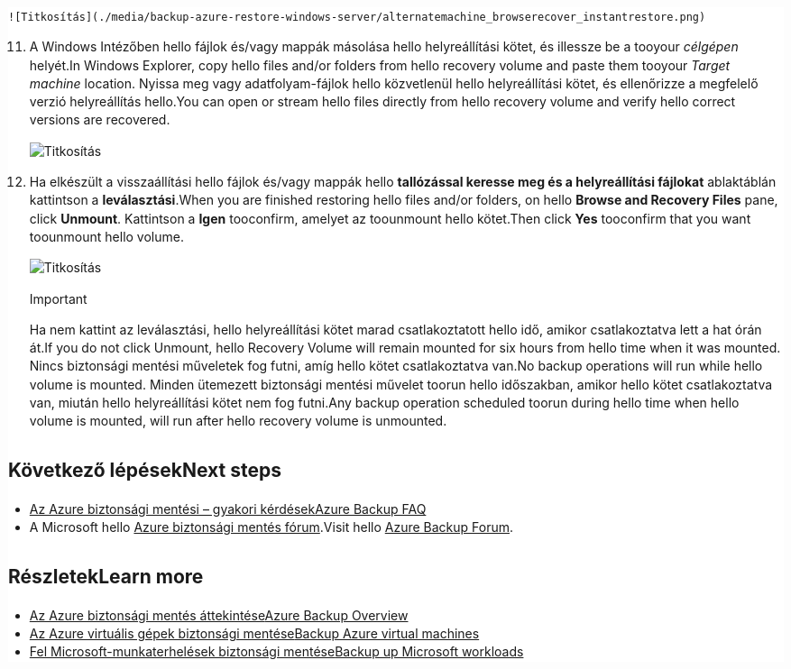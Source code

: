     ![Titkosítás](./media/backup-azure-restore-windows-server/alternatemachine_browserecover_instantrestore.png)

11. <span data-ttu-id="5c7b6-251">A Windows Intézőben hello fájlok és/vagy mappák másolása hello helyreállítási kötet, és illessze be a tooyour *célgépen* helyét.</span><span class="sxs-lookup"><span data-stu-id="5c7b6-251">In Windows Explorer, copy hello files and/or folders from hello recovery volume and paste them tooyour *Target machine* location.</span></span> <span data-ttu-id="5c7b6-252">Nyissa meg vagy adatfolyam-fájlok hello közvetlenül hello helyreállítási kötet, és ellenőrizze a megfelelő verzió helyreállítás hello.</span><span class="sxs-lookup"><span data-stu-id="5c7b6-252">You can open or stream hello files directly from hello recovery volume and verify hello correct versions are recovered.</span></span>

    ![Titkosítás](./media/backup-azure-restore-windows-server/alternatemachine_copy_instantrestore.png)

12. <span data-ttu-id="5c7b6-254">Ha elkészült a visszaállítási hello fájlok és/vagy mappák hello **tallózással keresse meg és a helyreállítási fájlokat** ablaktáblán kattintson a **leválasztási**.</span><span class="sxs-lookup"><span data-stu-id="5c7b6-254">When you are finished restoring hello files and/or folders, on hello **Browse and Recovery Files** pane, click **Unmount**.</span></span> <span data-ttu-id="5c7b6-255">Kattintson a **Igen** tooconfirm, amelyet az toounmount hello kötet.</span><span class="sxs-lookup"><span data-stu-id="5c7b6-255">Then click **Yes** tooconfirm that you want toounmount hello volume.</span></span>

    ![Titkosítás](./media/backup-azure-restore-windows-server/alternatemachine_unmount_instantrestore.png)

    > [!Important]
    > <span data-ttu-id="5c7b6-257">Ha nem kattint az leválasztási, hello helyreállítási kötet marad csatlakoztatott hello idő, amikor csatlakoztatva lett a hat órán át.</span><span class="sxs-lookup"><span data-stu-id="5c7b6-257">If you do not click Unmount, hello Recovery Volume will remain mounted for six hours from hello time when it was mounted.</span></span> <span data-ttu-id="5c7b6-258">Nincs biztonsági mentési műveletek fog futni, amíg hello kötet csatlakoztatva van.</span><span class="sxs-lookup"><span data-stu-id="5c7b6-258">No backup operations will run while hello volume is mounted.</span></span> <span data-ttu-id="5c7b6-259">Minden ütemezett biztonsági mentési művelet toorun hello időszakban, amikor hello kötet csatlakoztatva van, miután hello helyreállítási kötet nem fog futni.</span><span class="sxs-lookup"><span data-stu-id="5c7b6-259">Any backup operation scheduled toorun during hello time when hello volume is mounted, will run after hello recovery volume is unmounted.</span></span>
    >


## <a name="next-steps"></a><span data-ttu-id="5c7b6-260">Következő lépések</span><span class="sxs-lookup"><span data-stu-id="5c7b6-260">Next steps</span></span>
* [<span data-ttu-id="5c7b6-261">Az Azure biztonsági mentési – gyakori kérdések</span><span class="sxs-lookup"><span data-stu-id="5c7b6-261">Azure Backup FAQ</span></span>](backup-azure-backup-faq.md)
* <span data-ttu-id="5c7b6-262">A Microsoft hello [Azure biztonsági mentés fórum](http://go.microsoft.com/fwlink/p/?LinkId=290933).</span><span class="sxs-lookup"><span data-stu-id="5c7b6-262">Visit hello [Azure Backup Forum](http://go.microsoft.com/fwlink/p/?LinkId=290933).</span></span>

## <a name="learn-more"></a><span data-ttu-id="5c7b6-263">Részletek</span><span class="sxs-lookup"><span data-stu-id="5c7b6-263">Learn more</span></span>
* [<span data-ttu-id="5c7b6-264">Az Azure biztonsági mentés áttekintése</span><span class="sxs-lookup"><span data-stu-id="5c7b6-264">Azure Backup Overview</span></span>](http://go.microsoft.com/fwlink/p/?LinkId=222425)
* [<span data-ttu-id="5c7b6-265">Az Azure virtuális gépek biztonsági mentése</span><span class="sxs-lookup"><span data-stu-id="5c7b6-265">Backup Azure virtual machines</span></span>](backup-azure-vms-introduction.md)
* [<span data-ttu-id="5c7b6-266">Fel Microsoft-munkaterhelések biztonsági mentése</span><span class="sxs-lookup"><span data-stu-id="5c7b6-266">Backup up Microsoft workloads</span></span>](backup-azure-dpm-introduction.md)
